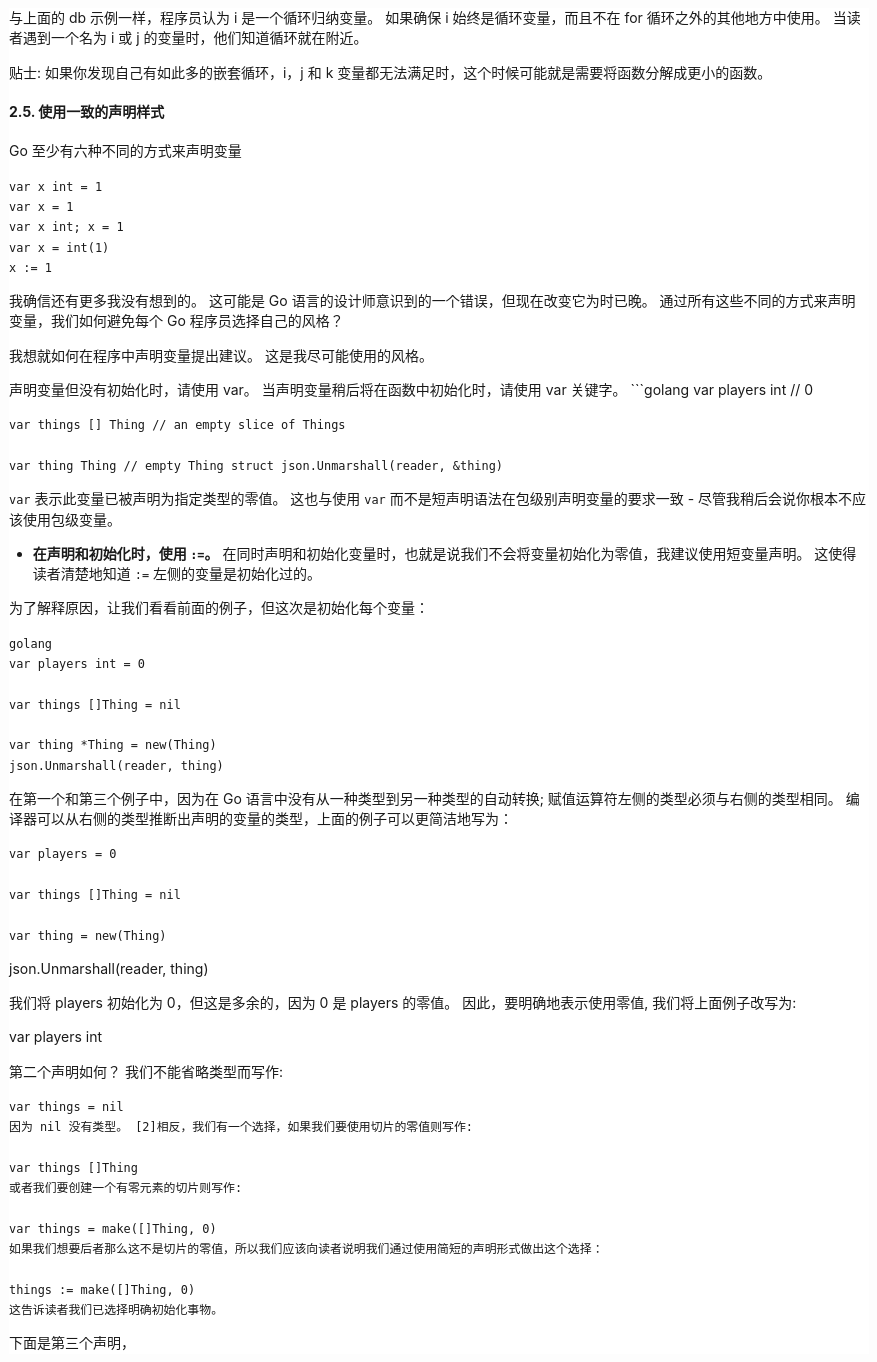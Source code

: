 与上面的 db 示例一样，程序员认为 i 是一个循环归纳变量。 如果确保 i 始终是循环变量，而且不在 for 循环之外的其他地方中使用。 当读者遇到一个名为 i 或 j 的变量时，他们知道循环就在附近。

贴士: 如果你发现自己有如此多的嵌套循环，i，j 和 k 变量都无法满足时，这个时候可能就是需要将函数分解成更小的函数。
#### 2.5. 使用一致的声明样式
Go 至少有六种不同的方式来声明变量
```
var x int = 1
var x = 1
var x int; x = 1
var x = int(1)
x := 1
```
我确信还有更多我没有想到的。 这可能是 Go 语言的设计师意识到的一个错误，但现在改变它为时已晚。 通过所有这些不同的方式来声明变量，我们如何避免每个 Go 程序员选择自己的风格？

我想就如何在程序中声明变量提出建议。 这是我尽可能使用的风格。

声明变量但没有初始化时，请使用 var。 当声明变量稍后将在函数中初始化时，请使用 var 关键字。 ```golang var players int // 0
```
var things [] Thing // an empty slice of Things

var thing Thing // empty Thing struct json.Unmarshall(reader, &thing)
```
`var` 表示此变量已被声明为指定类型的零值。 这也与使用 `var` 而不是短声明语法在包级别声明变量的要求一致 - 尽管我稍后会说你根本不应该使用包级变量。

* **在声明和初始化时，使用 `:=`。** 在同时声明和初始化变量时，也就是说我们不会将变量初始化为零值，我建议使用短变量声明。 这使得读者清楚地知道 `:=` 左侧的变量是初始化过的。

为了解释原因，让我们看看前面的例子，但这次是初始化每个变量：
```
golang
var players int = 0

var things []Thing = nil

var thing *Thing = new(Thing)
json.Unmarshall(reader, thing)
```
在第一个和第三个例子中，因为在 Go 语言中没有从一种类型到另一种类型的自动转换; 赋值运算符左侧的类型必须与右侧的类型相同。 编译器可以从右侧的类型推断出声明的变量的类型，上面的例子可以更简洁地写为：
```
var players = 0

var things []Thing = nil

var thing = new(Thing)
```
json.Unmarshall(reader, thing)

我们将 players 初始化为 0，但这是多余的，因为 0 是 players 的零值。 因此，要明确地表示使用零值, 我们将上面例子改写为:

var players int

第二个声明如何？ 我们不能省略类型而写作:

```
var things = nil
因为 nil 没有类型。 [2]相反，我们有一个选择，如果我们要使用切片的零值则写作:

var things []Thing
或者我们要创建一个有零元素的切片则写作:

var things = make([]Thing, 0)
如果我们想要后者那么这不是切片的零值，所以我们应该向读者说明我们通过使用简短的声明形式做出这个选择：

things := make([]Thing, 0)
这告诉读者我们已选择明确初始化事物。

```
下面是第三个声明，

